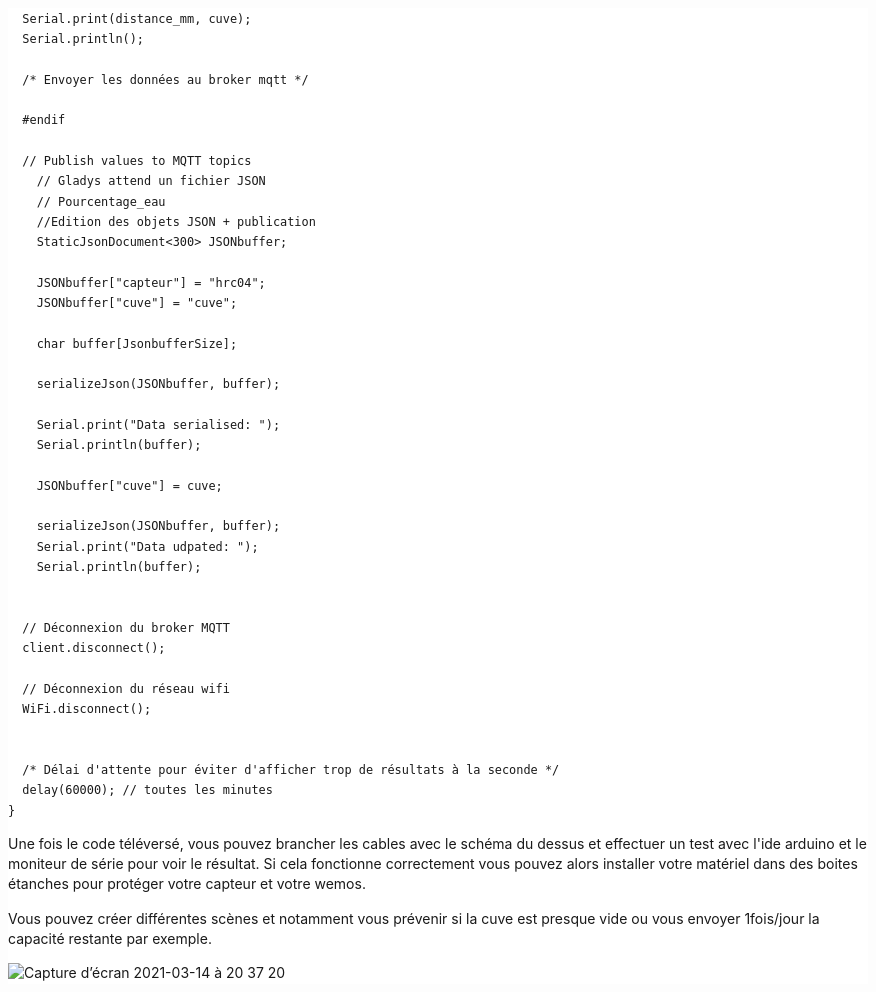 ```
  Serial.print(distance_mm, cuve);
  Serial.println();

  /* Envoyer les données au broker mqtt */

  #endif
  
  // Publish values to MQTT topics 
    // Gladys attend un fichier JSON
    // Pourcentage_eau
    //Edition des objets JSON + publication
    StaticJsonDocument<300> JSONbuffer;

    JSONbuffer["capteur"] = "hrc04";
    JSONbuffer["cuve"] = "cuve";

    char buffer[JsonbufferSize];
   
    serializeJson(JSONbuffer, buffer);

    Serial.print("Data serialised: ");
    Serial.println(buffer);
    
    JSONbuffer["cuve"] = cuve;

    serializeJson(JSONbuffer, buffer);
    Serial.print("Data udpated: ");
    Serial.println(buffer);
    
    
  // Déconnexion du broker MQTT
  client.disconnect();
  
  // Déconnexion du réseau wifi
  WiFi.disconnect();

  
  /* Délai d'attente pour éviter d'afficher trop de résultats à la seconde */
  delay(60000); // toutes les minutes
}
```

Une fois le code téléversé, vous pouvez brancher les cables avec le schéma du dessus et effectuer un test avec l'ide arduino et le moniteur de série pour voir le résultat. Si cela fonctionne correctement vous pouvez alors installer votre matériel dans des boites étanches pour protéger votre capteur et votre wemos.

Vous pouvez créer différentes scènes et notamment vous prévenir si la cuve est presque vide ou vous envoyer 1fois/jour la capacité restante par exemple.

<img width="501" alt="Capture d’écran 2021-03-14 à 20 37 20" src="https://user-images.githubusercontent.com/80550818/111081755-22cb1f80-8505-11eb-8cb8-da6b66bbe712.png">
